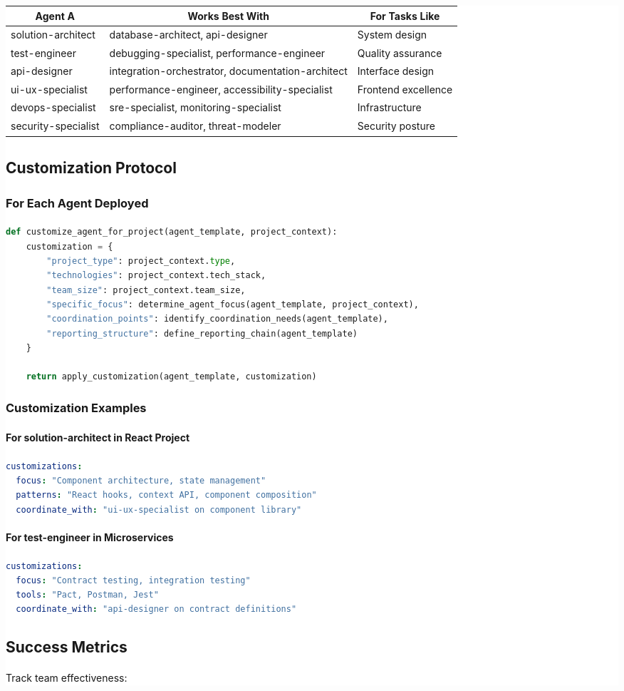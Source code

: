 | Agent A | Works Best With | For Tasks Like |
|---------|-----------------|----------------|
| solution-architect | database-architect, api-designer | System design |
| test-engineer | debugging-specialist, performance-engineer | Quality assurance |
| api-designer | integration-orchestrator, documentation-architect | Interface design |
| ui-ux-specialist | performance-engineer, accessibility-specialist | Frontend excellence |
| devops-specialist | sre-specialist, monitoring-specialist | Infrastructure |
| security-specialist | compliance-auditor, threat-modeler | Security posture |

## Customization Protocol

### For Each Agent Deployed
```python
def customize_agent_for_project(agent_template, project_context):
    customization = {
        "project_type": project_context.type,
        "technologies": project_context.tech_stack,
        "team_size": project_context.team_size,
        "specific_focus": determine_agent_focus(agent_template, project_context),
        "coordination_points": identify_coordination_needs(agent_template),
        "reporting_structure": define_reporting_chain(agent_template)
    }
    
    return apply_customization(agent_template, customization)
```

### Customization Examples

#### For solution-architect in React Project
```yaml
customizations:
  focus: "Component architecture, state management"
  patterns: "React hooks, context API, component composition"
  coordinate_with: "ui-ux-specialist on component library"
```

#### For test-engineer in Microservices
```yaml
customizations:
  focus: "Contract testing, integration testing"
  tools: "Pact, Postman, Jest"
  coordinate_with: "api-designer on contract definitions"
```

## Success Metrics

Track team effectiveness:
